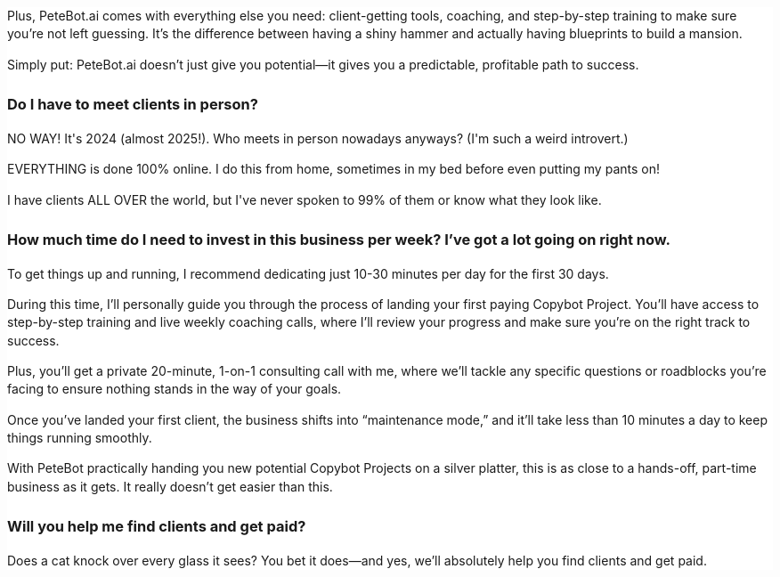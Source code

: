 

<p>Plus, PeteBot.ai comes with everything else you need: client-getting tools, coaching, and step-by-step training to make sure you’re not left guessing. It’s the difference between having a shiny hammer and actually having blueprints to build a mansion.</p>



<p>Simply put: PeteBot.ai doesn’t just give you potential—it gives you a predictable, profitable path to success.</p>



<h3 class="wp-block-heading">Do I have to meet clients in person?</h3>



<p>NO WAY! It's 2024 (almost 2025!). Who meets in person nowadays anyways? (I'm such a weird introvert.)</p>



<p>EVERYTHING is done 100% online. I do this from home, sometimes in my bed before even putting my pants on!&nbsp;</p>



<p>I have clients ALL OVER the world, but I've never spoken to 99% of them or know what they look like.</p>



<h3 class="wp-block-heading">How much time do I need to invest in this business per week? I’ve got a lot going on right now.</h3>



<p>To get things up and running, I recommend dedicating just 10-30 minutes per day for the first 30 days.</p>



<p>During this time, I’ll personally guide you through the process of landing your first paying Copybot Project. You’ll have access to step-by-step training and live weekly coaching calls, where I’ll review your progress and make sure you’re on the right track to success.</p>



<p>Plus, you’ll get a private 20-minute, 1-on-1 consulting call with me, where we’ll tackle any specific questions or roadblocks you’re facing to ensure nothing stands in the way of your goals.</p>



<p>Once you’ve landed your first client, the business shifts into “maintenance mode,” and it’ll take less than 10 minutes a day to keep things running smoothly.</p>



<p>With PeteBot practically handing you new potential Copybot Projects on a silver platter, this is as close to a hands-off, part-time business as it gets. It really doesn’t get easier than this.</p>



<h3 class="wp-block-heading">Will you help me find clients and get paid?</h3>



<p>Does a cat knock over every glass it sees? You bet it does—and yes, we’ll absolutely help you find clients and get paid.</p>
